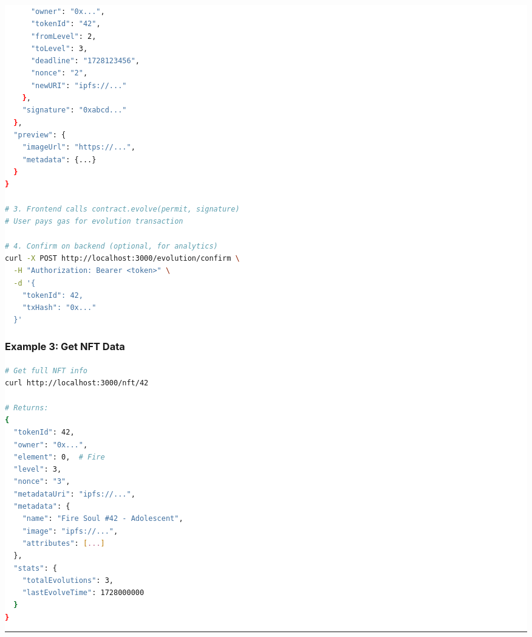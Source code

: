 ```bash
      "owner": "0x...",
      "tokenId": "42",
      "fromLevel": 2,
      "toLevel": 3,
      "deadline": "1728123456",
      "nonce": "2",
      "newURI": "ipfs://..."
    },
    "signature": "0xabcd..."
  },
  "preview": {
    "imageUrl": "https://...",
    "metadata": {...}
  }
}

# 3. Frontend calls contract.evolve(permit, signature)
# User pays gas for evolution transaction

# 4. Confirm on backend (optional, for analytics)
curl -X POST http://localhost:3000/evolution/confirm \
  -H "Authorization: Bearer <token>" \
  -d '{
    "tokenId": 42,
    "txHash": "0x..."
  }'
```

### Example 3: Get NFT Data

```bash
# Get full NFT info
curl http://localhost:3000/nft/42

# Returns:
{
  "tokenId": 42,
  "owner": "0x...",
  "element": 0,  # Fire
  "level": 3,
  "nonce": "3",
  "metadataUri": "ipfs://...",
  "metadata": {
    "name": "Fire Soul #42 - Adolescent",
    "image": "ipfs://...",
    "attributes": [...]
  },
  "stats": {
    "totalEvolutions": 3,
    "lastEvolveTime": 1728000000
  }
}
```

---